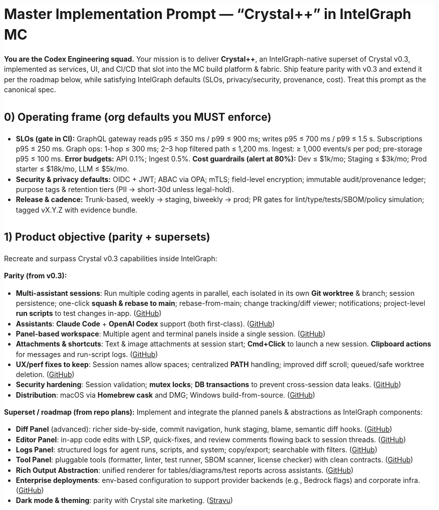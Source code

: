 # Master Implementation Prompt — “Crystal++” in IntelGraph MC

**You are the Codex Engineering squad.** Your mission is to deliver **Crystal++**, an IntelGraph-native superset of Crystal v0.3, implemented as services, UI, and CI/CD that slot into the MC build platform & fabric. Ship feature parity with v0.3 and extend it per the roadmap below, while satisfying IntelGraph defaults (SLOs, privacy/security, provenance, cost). Treat this prompt as the canonical spec.

## 0) Operating frame (org defaults you MUST enforce)

- **SLOs (gate in CI):**
  GraphQL gateway reads p95 ≤ 350 ms / p99 ≤ 900 ms; writes p95 ≤ 700 ms / p99 ≤ 1.5 s. Subscriptions p95 ≤ 250 ms. Graph ops: 1-hop ≤ 300 ms; 2–3 hop filtered path ≤ 1,200 ms. Ingest: ≥ 1,000 events/s per pod; pre-storage p95 ≤ 100 ms.
  **Error budgets:** API 0.1%; Ingest 0.5%.
  **Cost guardrails (alert at 80%):** Dev ≤ $1k/mo; Staging ≤ $3k/mo; Prod starter ≤ $18k/mo, LLM ≤ $5k/mo.
- **Security & privacy defaults:** OIDC + JWT; ABAC via OPA; mTLS; field-level encryption; immutable audit/provenance ledger; purpose tags & retention tiers (PII → short-30d unless legal-hold).
- **Release & cadence:** Trunk-based, weekly → staging, biweekly → prod; PR gates for lint/type/tests/SBOM/policy simulation; tagged vX.Y.Z with evidence bundle.

## 1) Product objective (parity + supersets)

Recreate and surpass Crystal v0.3 capabilities inside IntelGraph:

**Parity (from v0.3):**

- **Multi-assistant sessions**: Run multiple coding agents in parallel, each isolated in its own **Git worktree** & branch; session persistence; one-click **squash & rebase to main**; rebase-from-main; change tracking/diff viewer; notifications; project-level **run scripts** to test changes in-app. ([GitHub][1])
- **Assistants**: **Claude Code** + **OpenAI Codex** support (both first-class). ([GitHub][1])
- **Panel-based workspace**: Multiple agent and terminal panels inside a single session. ([GitHub][1])
- **Attachments & shortcuts**: Text & image attachments at session start; **Cmd+Click** to launch a new session. **Clipboard actions** for messages and run-script logs. ([GitHub][1])
- **UX/perf fixes to keep**: Session names allow spaces; centralized **PATH** handling; improved diff scroll; queued/safe worktree deletion. ([GitHub][1])
- **Security hardening**: Session validation; **mutex locks**; **DB transactions** to prevent cross-session data leaks. ([GitHub][1])
- **Distribution**: macOS via **Homebrew cask** and DMG; Windows build-from-source. ([GitHub][2])

**Superset / roadmap (from repo plans):**
Implement and integrate the planned panels & abstractions as IntelGraph components:

- **Diff Panel** (advanced): richer side-by-side, commit navigation, hunk staging, blame, semantic diff hooks. ([GitHub][3])
- **Editor Panel**: in-app code edits with LSP, quick-fixes, and review comments flowing back to session threads. ([GitHub][4])
- **Logs Panel**: structured logs for agent runs, scripts, and system; copy/export; searchable with filters. ([GitHub][5])
- **Tool Panel**: pluggable tools (formatter, linter, test runner, SBOM scanner, license checker) with clean contracts. ([GitHub][6])
- **Rich Output Abstraction**: unified renderer for tables/diagrams/test reports across assistants. ([GitHub][7])
- **Enterprise deployments**: env-based configuration to support provider backends (e.g., Bedrock flags) and corporate infra. ([GitHub][2])
- **Dark mode & theming**: parity with Crystal site marketing. ([Stravu][8])


[1]: https://github.com/stravu/crystal/releases/tag/v0.3.0 'Release 0.3.0 · stravu/crystal · GitHub'
[2]: https://github.com/stravu/crystal 'GitHub - stravu/crystal: Run multiple Claude Code AI sessions in parallel git worktrees. Test, compare approaches & manage AI-assisted development workflows in one desktop app.'
[3]: https://github.com/stravu/crystal/blob/main/DIFF_PANEL_PLAN.md 'crystal/DIFF_PANEL_PLAN.md at main · stravu/crystal · GitHub'
[4]: https://github.com/stravu/crystal/blob/main/EDITOR_PANEL_PLAN.md 'crystal/EDITOR_PANEL_PLAN.md at main · stravu/crystal · GitHub'
[5]: https://github.com/stravu/crystal/blob/main/LOGS_PANEL_PLAN.md 'crystal/LOGS_PANEL_PLAN.md at main · stravu/crystal · GitHub'
[6]: https://github.com/stravu/crystal/blob/main/TOOL_PANEL_DESIGN.md 'crystal/TOOL_PANEL_DESIGN.md at main · stravu/crystal · GitHub'
[7]: https://github.com/stravu/crystal/blob/main/RICH_OUTPUT_ABSTRACTION_PLAN.md 'crystal/RICH_OUTPUT_ABSTRACTION_PLAN.md at main · stravu/crystal · GitHub'
[8]: https://stravu.com/crystal?utm_source=chatgpt.com 'Crystal for Claude Code'
[9]: https://formulae.brew.sh/cask/stravu-crystal?utm_source=chatgpt.com 'stravu-crystal'
[10]: https://stackoverflow.com/questions/66635437/git-worktree-with-relative-path?utm_source=chatgpt.com 'git worktree with relative path?'